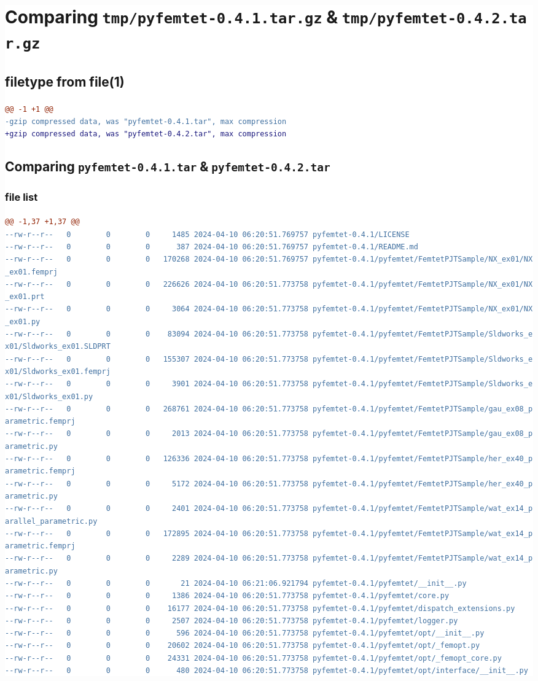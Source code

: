 # Comparing `tmp/pyfemtet-0.4.1.tar.gz` & `tmp/pyfemtet-0.4.2.tar.gz`

## filetype from file(1)

```diff
@@ -1 +1 @@
-gzip compressed data, was "pyfemtet-0.4.1.tar", max compression
+gzip compressed data, was "pyfemtet-0.4.2.tar", max compression
```

## Comparing `pyfemtet-0.4.1.tar` & `pyfemtet-0.4.2.tar`

### file list

```diff
@@ -1,37 +1,37 @@
--rw-r--r--   0        0        0     1485 2024-04-10 06:20:51.769757 pyfemtet-0.4.1/LICENSE
--rw-r--r--   0        0        0      387 2024-04-10 06:20:51.769757 pyfemtet-0.4.1/README.md
--rw-r--r--   0        0        0   170268 2024-04-10 06:20:51.769757 pyfemtet-0.4.1/pyfemtet/FemtetPJTSample/NX_ex01/NX_ex01.femprj
--rw-r--r--   0        0        0   226626 2024-04-10 06:20:51.773758 pyfemtet-0.4.1/pyfemtet/FemtetPJTSample/NX_ex01/NX_ex01.prt
--rw-r--r--   0        0        0     3064 2024-04-10 06:20:51.773758 pyfemtet-0.4.1/pyfemtet/FemtetPJTSample/NX_ex01/NX_ex01.py
--rw-r--r--   0        0        0    83094 2024-04-10 06:20:51.773758 pyfemtet-0.4.1/pyfemtet/FemtetPJTSample/Sldworks_ex01/Sldworks_ex01.SLDPRT
--rw-r--r--   0        0        0   155307 2024-04-10 06:20:51.773758 pyfemtet-0.4.1/pyfemtet/FemtetPJTSample/Sldworks_ex01/Sldworks_ex01.femprj
--rw-r--r--   0        0        0     3901 2024-04-10 06:20:51.773758 pyfemtet-0.4.1/pyfemtet/FemtetPJTSample/Sldworks_ex01/Sldworks_ex01.py
--rw-r--r--   0        0        0   268761 2024-04-10 06:20:51.773758 pyfemtet-0.4.1/pyfemtet/FemtetPJTSample/gau_ex08_parametric.femprj
--rw-r--r--   0        0        0     2013 2024-04-10 06:20:51.773758 pyfemtet-0.4.1/pyfemtet/FemtetPJTSample/gau_ex08_parametric.py
--rw-r--r--   0        0        0   126336 2024-04-10 06:20:51.773758 pyfemtet-0.4.1/pyfemtet/FemtetPJTSample/her_ex40_parametric.femprj
--rw-r--r--   0        0        0     5172 2024-04-10 06:20:51.773758 pyfemtet-0.4.1/pyfemtet/FemtetPJTSample/her_ex40_parametric.py
--rw-r--r--   0        0        0     2401 2024-04-10 06:20:51.773758 pyfemtet-0.4.1/pyfemtet/FemtetPJTSample/wat_ex14_parallel_parametric.py
--rw-r--r--   0        0        0   172895 2024-04-10 06:20:51.773758 pyfemtet-0.4.1/pyfemtet/FemtetPJTSample/wat_ex14_parametric.femprj
--rw-r--r--   0        0        0     2289 2024-04-10 06:20:51.773758 pyfemtet-0.4.1/pyfemtet/FemtetPJTSample/wat_ex14_parametric.py
--rw-r--r--   0        0        0       21 2024-04-10 06:21:06.921794 pyfemtet-0.4.1/pyfemtet/__init__.py
--rw-r--r--   0        0        0     1386 2024-04-10 06:20:51.773758 pyfemtet-0.4.1/pyfemtet/core.py
--rw-r--r--   0        0        0    16177 2024-04-10 06:20:51.773758 pyfemtet-0.4.1/pyfemtet/dispatch_extensions.py
--rw-r--r--   0        0        0     2507 2024-04-10 06:20:51.773758 pyfemtet-0.4.1/pyfemtet/logger.py
--rw-r--r--   0        0        0      596 2024-04-10 06:20:51.773758 pyfemtet-0.4.1/pyfemtet/opt/__init__.py
--rw-r--r--   0        0        0    20602 2024-04-10 06:20:51.773758 pyfemtet-0.4.1/pyfemtet/opt/_femopt.py
--rw-r--r--   0        0        0    24331 2024-04-10 06:20:51.773758 pyfemtet-0.4.1/pyfemtet/opt/_femopt_core.py
--rw-r--r--   0        0        0      480 2024-04-10 06:20:51.773758 pyfemtet-0.4.1/pyfemtet/opt/interface/__init__.py
```